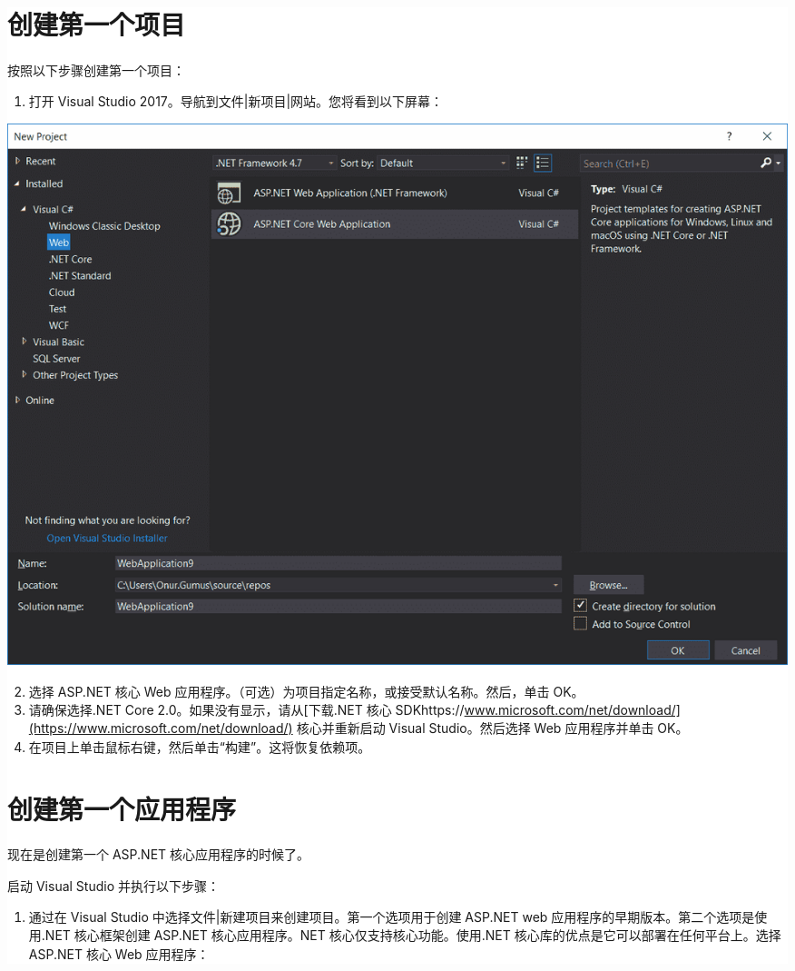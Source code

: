 # 创建第一个项目

按照以下步骤创建第一个项目：

1.  打开 Visual Studio 2017。导航到文件|新项目|网站。您将看到以下屏幕：

![](img/e1833993-c43a-484f-9fdf-f3ff6c656f8c.png)

2.  选择 ASP.NET 核心 Web 应用程序。（可选）为项目指定名称，或接受默认名称。然后，单击 OK。
3.  请确保选择.NET Core 2.0。如果没有显示，请从[下载.NET 核心 SDKhttps://www.microsoft.com/net/download/](https://www.microsoft.com/net/download/) 核心并重新启动 Visual Studio。然后选择 Web 应用程序并单击 OK。
4.  在项目上单击鼠标右键，然后单击“构建”。这将恢复依赖项。

# 创建第一个应用程序

现在是创建第一个 ASP.NET 核心应用程序的时候了。

启动 Visual Studio 并执行以下步骤：

1.  通过在 Visual Studio 中选择文件|新建项目来创建项目。第一个选项用于创建 ASP.NET web 应用程序的早期版本。第二个选项是使用.NET 核心框架创建 ASP.NET 核心应用程序。NET 核心仅支持核心功能。使用.NET 核心库的优点是它可以部署在任何平台上。选择 ASP.NET 核心 Web 应用程序：
